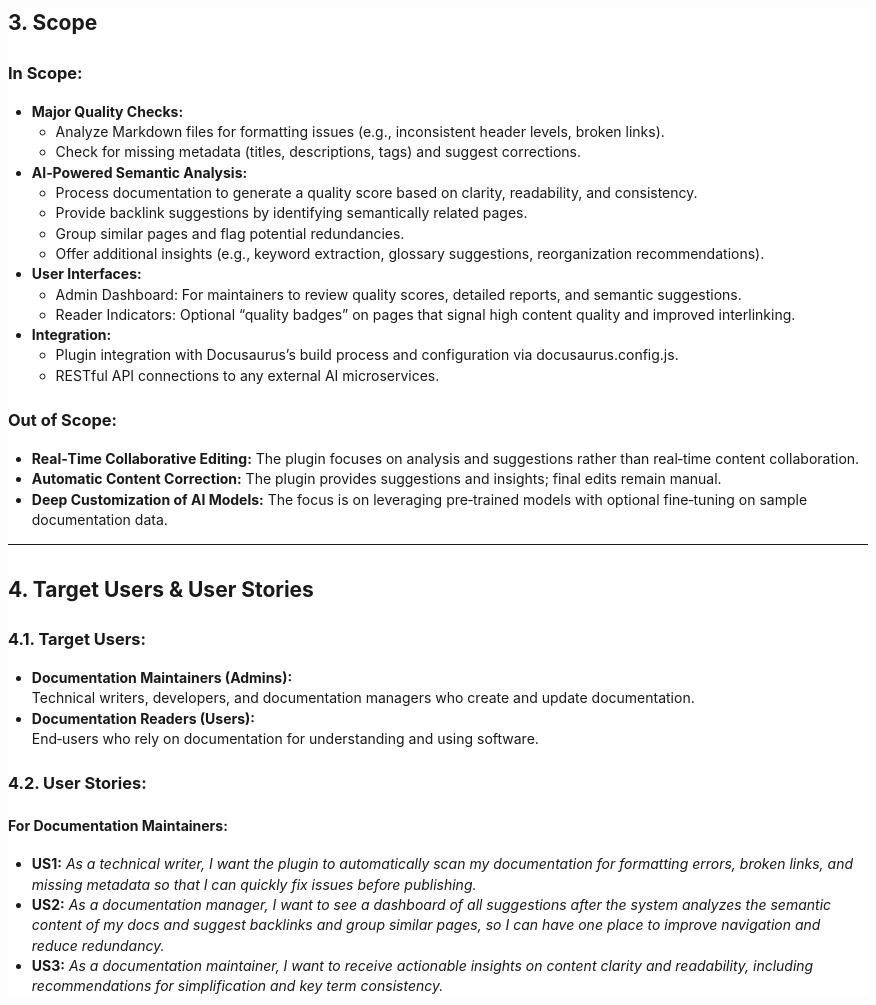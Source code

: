 
## **3\. Scope**

### **In Scope:**

* **Major Quality Checks:**  
  * Analyze Markdown files for formatting issues (e.g., inconsistent header levels, broken links).  
  * Check for missing metadata (titles, descriptions, tags) and suggest corrections.  
* **AI‑Powered Semantic Analysis:**  
  * Process documentation to generate a quality score based on clarity, readability, and consistency.  
  * Provide backlink suggestions by identifying semantically related pages.  
  * Group similar pages and flag potential redundancies.  
  * Offer additional insights (e.g., keyword extraction, glossary suggestions, reorganization recommendations).  
* **User Interfaces:**  
  * Admin Dashboard: For maintainers to review quality scores, detailed reports, and semantic suggestions.  
  * Reader Indicators: Optional “quality badges” on pages that signal high content quality and improved interlinking.  
* **Integration:**  
  * Plugin integration with Docusaurus’s build process and configuration via docusaurus.config.js.  
  * RESTful API connections to any external AI microservices.

### **Out of Scope:**

* **Real‑Time Collaborative Editing:** The plugin focuses on analysis and suggestions rather than real‑time content collaboration.  
* **Automatic Content Correction:** The plugin provides suggestions and insights; final edits remain manual.  
* **Deep Customization of AI Models:** The focus is on leveraging pre‑trained models with optional fine‑tuning on sample documentation data.

---

## **4\. Target Users & User Stories**

### **4.1. Target Users:**

* **Documentation Maintainers (Admins):**  
   Technical writers, developers, and documentation managers who create and update documentation.  
* **Documentation Readers (Users):**  
   End‑users who rely on documentation for understanding and using software.

### **4.2. User Stories:**

#### **For Documentation Maintainers:**

* **US1:** *As a technical writer, I want the plugin to automatically scan my documentation for formatting errors, broken links, and missing metadata so that I can quickly fix issues before publishing.*  
* **US2:** *As a documentation manager, I want to see a dashboard of all suggestions after the system analyzes the semantic content of my docs and suggest backlinks and group similar pages, so I can have one place to improve navigation and reduce redundancy.*  
* **US3:** *As a documentation maintainer, I want to receive actionable insights on content clarity and readability, including recommendations for simplification and key term consistency.*

